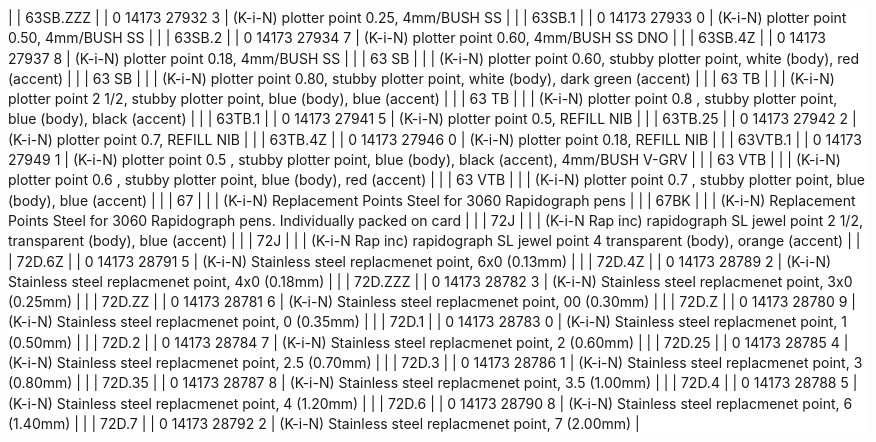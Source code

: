 |          | 63SB.ZZZ    |          | 0 14173 27932 3 | (K-i-N) plotter point 0.25, 4mm/BUSH SS                                                                                               |
|          | 63SB.1      |          | 0 14173 27933 0 | (K-i-N) plotter point 0.50, 4mm/BUSH SS                                                                                               |
|          | 63SB.2      |          | 0 14173 27934 7 | (K-i-N) plotter point 0.60, 4mm/BUSH SS DNO                                                                                           |
|          | 63SB.4Z     |          | 0 14173 27937 8 | (K-i-N) plotter point 0.18, 4mm/BUSH SS                                                                                               |
|          | 63 SB       |          |                 | (K-i-N) plotter point 0.60,  stubby plotter point, white (body), red (accent)                                                         |
|          | 63 SB       |          |                 | (K-i-N) plotter point 0.80,  stubby plotter point, white (body), dark green (accent)                                                  |
|          | 63 TB       |          |                 | (K-i-N) plotter point 2 1/2,  stubby plotter point, blue (body), blue (accent)                                                        |
|          | 63 TB       |          |                 | (K-i-N) plotter point 0.8 ,  stubby plotter point, blue (body), black (accent)                                                        |
|          | 63TB.1      |          | 0 14173 27941 5 | (K-i-N) plotter point 0.5, REFILL NIB                                                                                                 |
|          | 63TB.25     |          | 0 14173 27942 2 | (K-i-N) plotter point 0.7, REFILL NIB                                                                                                 |
|          | 63TB.4Z     |          | 0 14173 27946 0 | (K-i-N) plotter point 0.18, REFILL NIB                                                                                                |
|          | 63VTB.1     |          | 0 14173 27949 1 | (K-i-N) plotter point 0.5 , stubby plotter point, blue (body), black (accent), 4mm/BUSH V-GRV                                         |
|          | 63 VTB      |          |                 | (K-i-N) plotter point 0.6 ,  stubby plotter point, blue (body), red (accent)                                                          |
|          | 63 VTB      |          |                 | (K-i-N) plotter point 0.7 ,  stubby plotter point, blue (body), blue (accent)                                                         |
|          | 67          |          |                 | (K-i-N) Replacement Points Steel for 3060 Rapidograph pens                                                                            |
|          | 67BK        |          |                 | (K-i-N) Replacement Points Steel for 3060 Rapidograph pens. Individually packed on card                                               |
|          | 72J         |          |                 | (K-i-N Rap inc) rapidograph SL jewel point 2 1/2, transparent (body), blue (accent)                                                   |
|          | 72J         |          |                 | (K-i-N Rap inc) rapidograph SL jewel point 4      transparent (body), orange (accent)                                                 |
|          | 72D.6Z      |          | 0 14173 28791 5 | (K-i-N) Stainless steel replacmenet point, 6x0 (0.13mm)                                                                               |
|          | 72D.4Z      |          | 0 14173 28789 2 | (K-i-N) Stainless steel replacmenet point, 4x0 (0.18mm)                                                                               |
|          | 72D.ZZZ     |          | 0 14173 28782 3 | (K-i-N) Stainless steel replacmenet point, 3x0 (0.25mm)                                                                               |
|          | 72D.ZZ      |          | 0 14173 28781 6 | (K-i-N) Stainless steel replacmenet point, 00  (0.30mm)                                                                               |
|          | 72D.Z       |          | 0 14173 28780 9 | (K-i-N) Stainless steel replacmenet point, 0   (0.35mm)                                                                               |
|          | 72D.1       |          | 0 14173 28783 0 | (K-i-N) Stainless steel replacmenet point, 1   (0.50mm)                                                                               |
|          | 72D.2       |          | 0 14173 28784 7 | (K-i-N) Stainless steel replacmenet point, 2   (0.60mm)                                                                               |
|          | 72D.25      |          | 0 14173 28785 4 | (K-i-N) Stainless steel replacmenet point, 2.5 (0.70mm)                                                                               |
|          | 72D.3       |          | 0 14173 28786 1 | (K-i-N) Stainless steel replacmenet point, 3   (0.80mm)                                                                               |
|          | 72D.35      |          | 0 14173 28787 8 | (K-i-N) Stainless steel replacmenet point, 3.5 (1.00mm)                                                                               |
|          | 72D.4       |          | 0 14173 28788 5 | (K-i-N) Stainless steel replacmenet point, 4   (1.20mm)                                                                               |
|          | 72D.6       |          | 0 14173 28790 8 | (K-i-N) Stainless steel replacmenet point, 6   (1.40mm)                                                                               |
|          | 72D.7       |          | 0 14173 28792 2 | (K-i-N) Stainless steel replacmenet point, 7   (2.00mm)                                                                               |